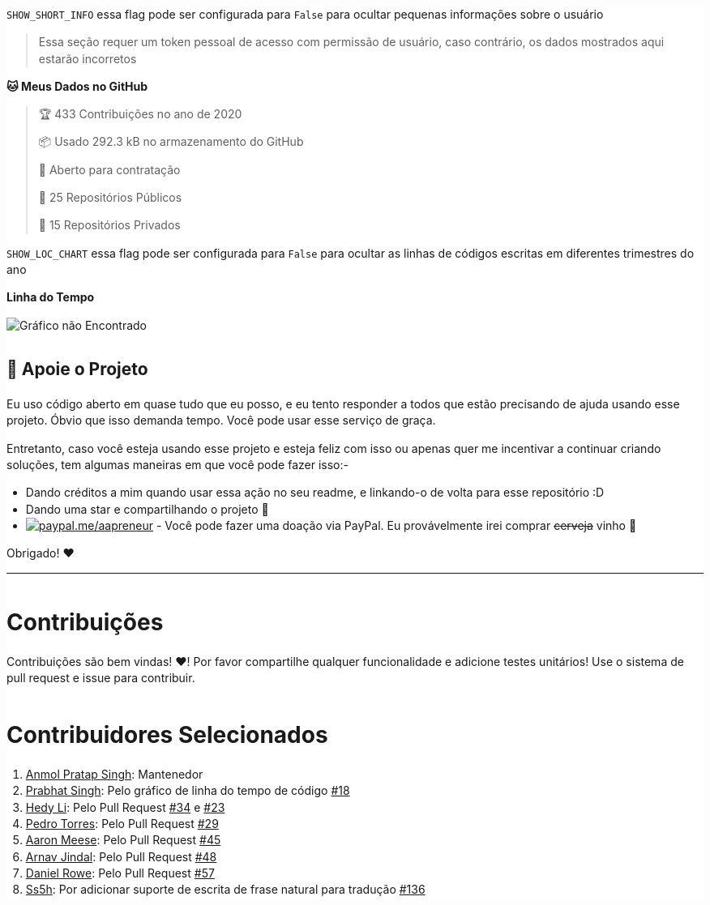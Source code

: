 `SHOW_SHORT_INFO`  essa flag pode ser configurada para `False` para ocultar pequenas informações sobre o usuário
>Essa seção requer um token pessoal de acesso com permissão de usuário, caso contrário, os dados mostrados aqui estarão incorretos

**🐱 Meus Dados no GitHub** 

> 🏆 433 Contribuições no ano de 2020
 > 
> 📦 Usado 292.3 kB no armazenamento do GitHub 
 > 
> 💼 Aberto para contratação
 > 
> 📜 25 Repositórios Públicos 
 > 
> 🔑 15 Repositórios Privados 

`SHOW_LOC_CHART`  essa flag pode ser configurada para `False` para ocultar as linhas de códigos escritas em diferentes trimestres do ano

**Linha do Tempo**

![Gráfico não Encontrado](https://raw.githubusercontent.com/anmol098/anmol098/master/charts/bar_graph.png) 

## :sparkling_heart: Apoie o Projeto

Eu uso código aberto em quase tudo que eu posso, e eu tento responder a todos que estão precisando de ajuda usando esse projeto. Óbvio que isso demanda tempo. Você pode usar esse serviço de graça.

Entretanto, caso você esteja usando esse projeto e esteja feliz com isso ou apenas quer me incentivar a continuar criando soluções, tem algumas maneiras em que você pode fazer isso:-

- Dando créditos a mim quando usar essa ação no seu readme, e linkando-o de volta para esse repositório :D
- Dando uma star e compartilhando o projeto :rocket:
- [![paypal.me/aapreneur](https://ionicabizau.github.io/badges/paypal.svg)](https://www.paypal.me/aapreneur) - Você pode fazer uma doação via PayPal. Eu provávelmente irei comprar ~~cerveja~~ vinho 🍷

Obrigado! :heart:

---

# Contribuições

Contribuições são bem vindas! ♥! Por favor compartilhe qualquer funcionalidade e adicione testes unitários! Use o sistema de pull request e issue para contribuir.

# Contribuidores Selecionados

1. [Anmol Pratap Singh](https://github.com/anmol098): Mantenedor
2. [Prabhat Singh](https://github.com/prabhatdev): Pelo gráfico de linha do tempo de código [#18](https://github.com/anmol098/waka-readme-stats/pull/18)
3. [Hedy Li](https://github.com/hedythedev): Pelo Pull Request [#34](https://github.com/anmol098/waka-readme-stats/pull/34) e [#23](https://github.com/anmol098/waka-readme-stats/pull/23)
4. [Pedro Torres](https://github.com/Corfucinas): Pelo Pull Request [#29](https://github.com/anmol098/waka-readme-stats/pull/29)
5. [Aaron Meese](https://github.com/ajmeese7): Pelo Pull Request [#45](https://github.com/anmol098/waka-readme-stats/pull/45)
6. [Arnav Jindal](https://github.com/Daggy1234): Pelo Pull Request [#48](https://github.com/anmol098/waka-readme-stats/pull/48)
7. [Daniel Rowe](https://github.com/DanRowe): Pelo Pull Request [#57](https://github.com/anmol098/waka-readme-stats/pull/57)
8. [Ss5h](https://github.com/tlatkdgus1): Por adicionar suporte de escrita de frase natural para tradução [#136](https://github.com/anmol098/waka-readme-stats/pull/136)
